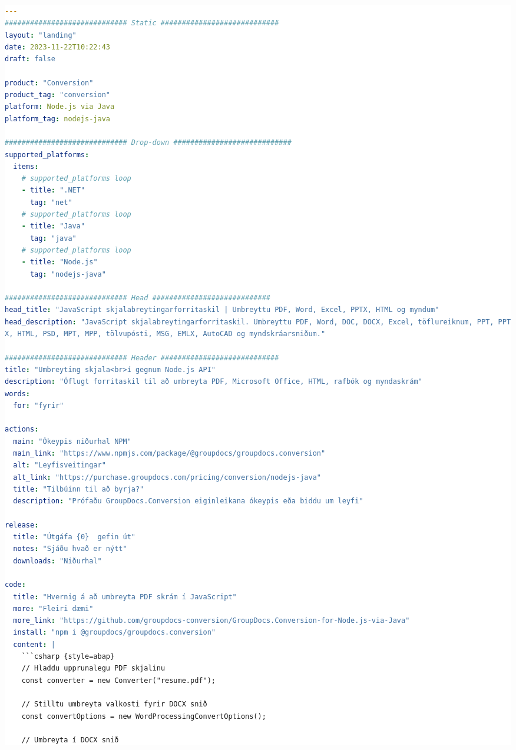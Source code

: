 ```yaml
---
############################# Static ############################
layout: "landing"
date: 2023-11-22T10:22:43
draft: false

product: "Conversion"
product_tag: "conversion"
platform: Node.js via Java
platform_tag: nodejs-java

############################# Drop-down ############################
supported_platforms:
  items:
    # supported_platforms loop
    - title: ".NET"
      tag: "net"
    # supported_platforms loop
    - title: "Java"
      tag: "java"
    # supported_platforms loop
    - title: "Node.js"
      tag: "nodejs-java" 

############################# Head ############################
head_title: "JavaScript skjalabreytingarforritaskil | Umbreyttu PDF, Word, Excel, PPTX, HTML og myndum"
head_description: "JavaScript skjalabreytingarforritaskil. Umbreyttu PDF, Word, DOC, DOCX, Excel, töflureiknum, PPT, PPTX, HTML, PSD, MPT, MPP, tölvupósti, MSG, EMLX, AutoCAD og myndskráarsniðum."

############################# Header ############################
title: "Umbreyting skjala<br>í gegnum Node.js API"
description: "Öflugt forritaskil til að umbreyta PDF, Microsoft Office, HTML, rafbók og myndaskrám"
words:
  for: "fyrir"

actions:
  main: "Ókeypis niðurhal NPM"
  main_link: "https://www.npmjs.com/package/@groupdocs/groupdocs.conversion"
  alt: "Leyfisveitingar"
  alt_link: "https://purchase.groupdocs.com/pricing/conversion/nodejs-java"
  title: "Tilbúinn til að byrja?"
  description: "Prófaðu GroupDocs.Conversion eiginleikana ókeypis eða biddu um leyfi"

release:
  title: "Útgáfa {0}  gefin út"
  notes: "Sjáðu hvað er nýtt"
  downloads: "Niðurhal"

code:
  title: "Hvernig á að umbreyta PDF skrám í JavaScript"
  more: "Fleiri dæmi"
  more_link: "https://github.com/groupdocs-conversion/GroupDocs.Conversion-for-Node.js-via-Java"
  install: "npm i @groupdocs/groupdocs.conversion"
  content: |
    ```csharp {style=abap}   
    // Hladdu upprunalegu PDF skjalinu
    const converter = new Converter("resume.pdf");
    
    // Stilltu umbreyta valkosti fyrir DOCX snið
    const convertOptions = new WordProcessingConvertOptions();
    
    // Umbreyta í DOCX snið
```